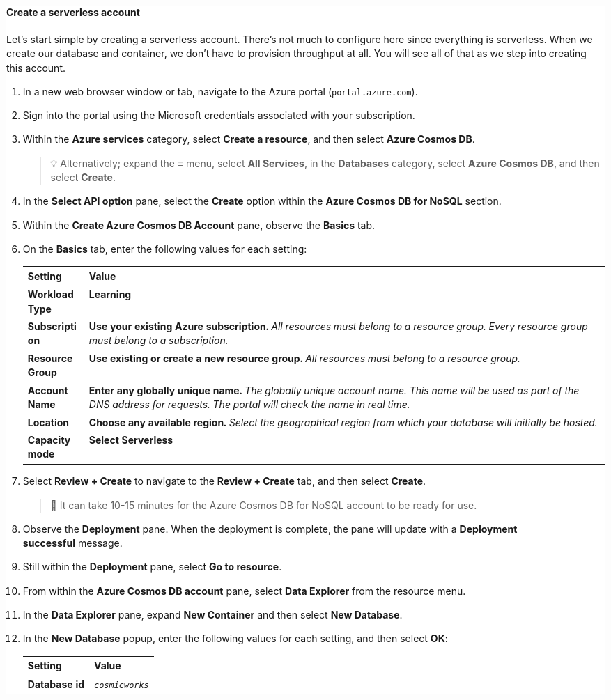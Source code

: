 #### Create a serverless account

Let’s start simple by creating a serverless account. There’s not much to configure here since everything is serverless. When we create our database and container, we don’t have to provision throughput at all. You will see all of that as we step into creating this account.

1. In a new web browser window or tab, navigate to the Azure portal (`portal.azure.com`).
    
2. Sign into the portal using the Microsoft credentials associated with your subscription.
    
3. Within the **Azure services** category, select **Create a resource**, and then select **Azure Cosmos DB**.
    
    > 💡 Alternatively; expand the **≡** menu, select **All Services**, in the **Databases** category, select **Azure Cosmos DB**, and then select **Create**.
    
4. In the **Select API option** pane, select the **Create** option within the **Azure Cosmos DB for NoSQL** section.
    
5. Within the **Create Azure Cosmos DB Account** pane, observe the **Basics** tab.
    
6. On the **Basics** tab, enter the following values for each setting:
    
    |**Setting**|**Value**|
    |---|---|
    |**Workload Type**|**Learning**|
    |**Subscription**|**Use your existing Azure subscription.** _All resources must belong to a resource group. Every resource group must belong to a subscription._|
    |**Resource Group**|**Use existing or create a new resource group.** _All resources must belong to a resource group._|
    |**Account Name**|**Enter any globally unique name.** _The globally unique account name. This name will be used as part of the DNS address for requests. The portal will check the name in real time._|
    |**Location**|**Choose any available region.** _Select the geographical region from which your database will initially be hosted._|
    |**Capacity mode**|**Select Serverless**|
    
7. Select **Review + Create** to navigate to the **Review + Create** tab, and then select **Create**.
    
    > 📝 It can take 10-15 minutes for the Azure Cosmos DB for NoSQL account to be ready for use.
    
8. Observe the **Deployment** pane. When the deployment is complete, the pane will update with a **Deployment successful** message.
    
9. Still within the **Deployment** pane, select **Go to resource**.
    
10. From within the **Azure Cosmos DB account** pane, select **Data Explorer** from the resource menu.
    
11. In the **Data Explorer** pane, expand **New Container** and then select **New Database**.
    
12. In the **New Database** popup, enter the following values for each setting, and then select **OK**:
    
    |**Setting**|**Value**|
    |---|---|
    |**Database id**|_`cosmicworks`_|
    